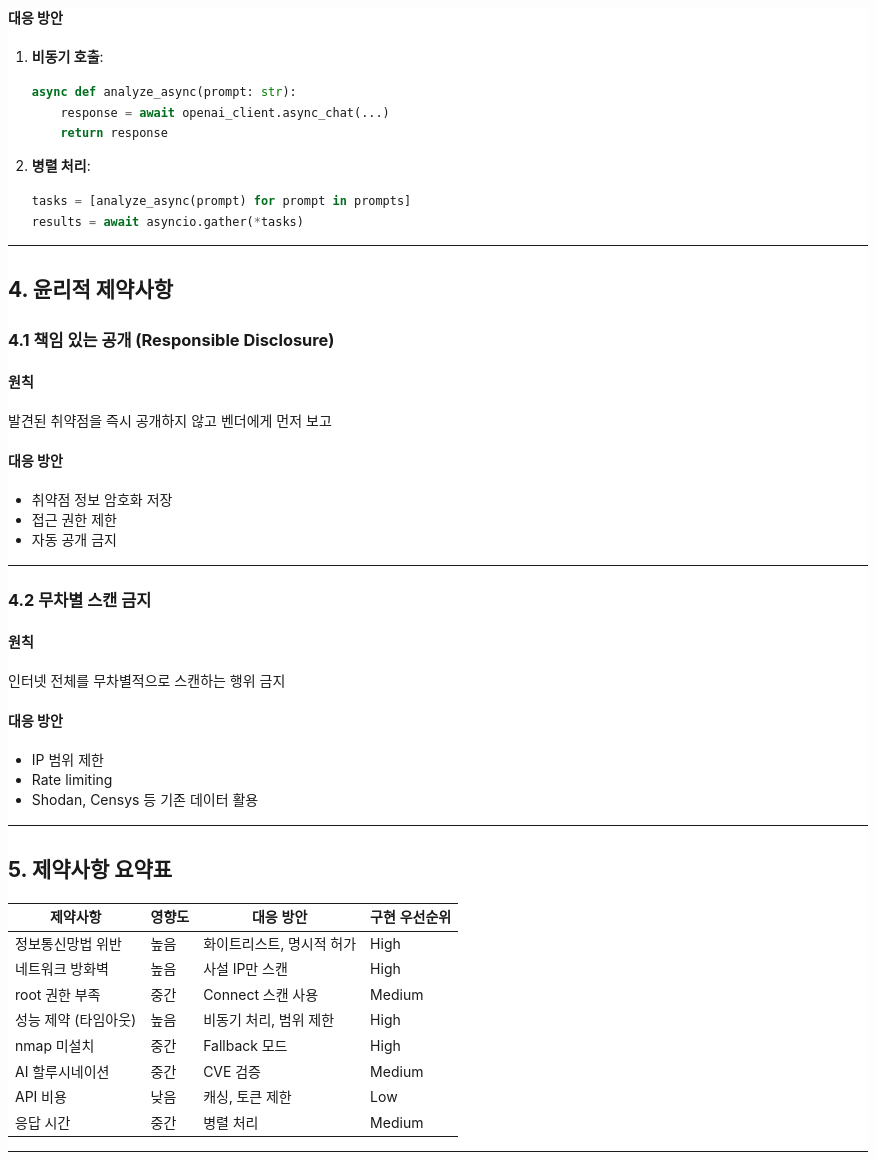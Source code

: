 #### 대응 방안
1. **비동기 호출**:
   ```python
   async def analyze_async(prompt: str):
       response = await openai_client.async_chat(...)
       return response
   ```

2. **병렬 처리**:
   ```python
   tasks = [analyze_async(prompt) for prompt in prompts]
   results = await asyncio.gather(*tasks)
   ```

---

## 4. 윤리적 제약사항

### 4.1 책임 있는 공개 (Responsible Disclosure)

#### 원칙
발견된 취약점을 즉시 공개하지 않고 벤더에게 먼저 보고

#### 대응 방안
- 취약점 정보 암호화 저장
- 접근 권한 제한
- 자동 공개 금지

---

### 4.2 무차별 스캔 금지

#### 원칙
인터넷 전체를 무차별적으로 스캔하는 행위 금지

#### 대응 방안
- IP 범위 제한
- Rate limiting
- Shodan, Censys 등 기존 데이터 활용

---

## 5. 제약사항 요약표

| 제약사항 | 영향도 | 대응 방안 | 구현 우선순위 |
|---------|--------|---------|------------|
| 정보통신망법 위반 | 높음 | 화이트리스트, 명시적 허가 | High |
| 네트워크 방화벽 | 높음 | 사설 IP만 스캔 | High |
| root 권한 부족 | 중간 | Connect 스캔 사용 | Medium |
| 성능 제약 (타임아웃) | 높음 | 비동기 처리, 범위 제한 | High |
| nmap 미설치 | 중간 | Fallback 모드 | High |
| AI 할루시네이션 | 중간 | CVE 검증 | Medium |
| API 비용 | 낮음 | 캐싱, 토큰 제한 | Low |
| 응답 시간 | 중간 | 병렬 처리 | Medium |

---
